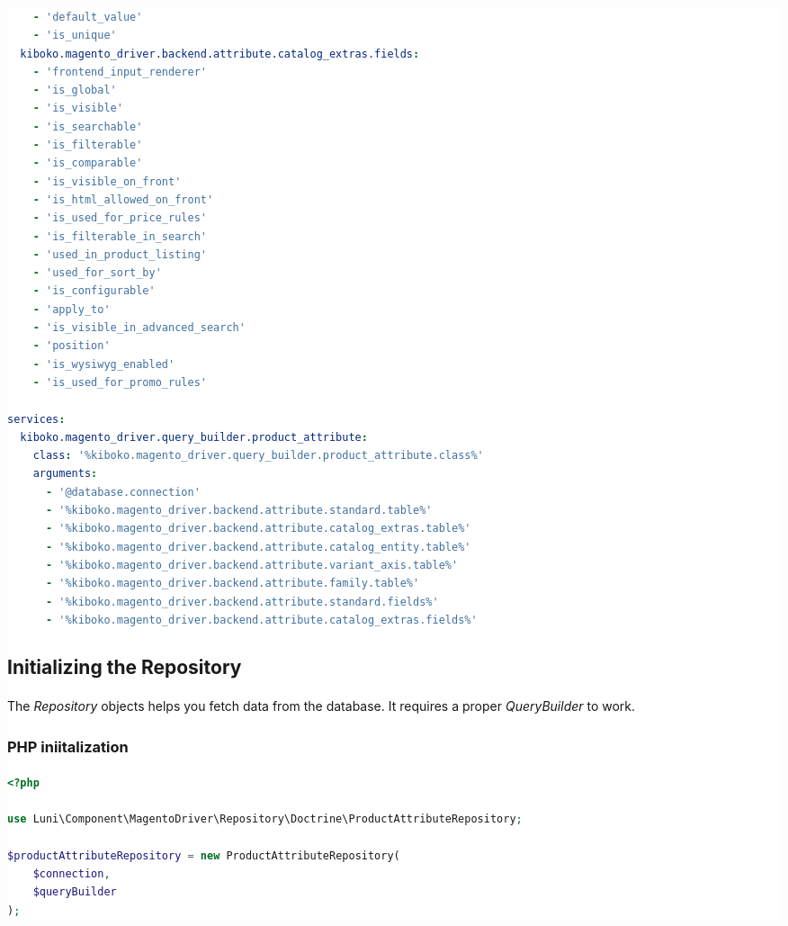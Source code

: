 ```yaml
    - 'default_value'
    - 'is_unique'
  kiboko.magento_driver.backend.attribute.catalog_extras.fields:
    - 'frontend_input_renderer'
    - 'is_global'
    - 'is_visible'
    - 'is_searchable'
    - 'is_filterable'
    - 'is_comparable'
    - 'is_visible_on_front'
    - 'is_html_allowed_on_front'
    - 'is_used_for_price_rules'
    - 'is_filterable_in_search'
    - 'used_in_product_listing'
    - 'used_for_sort_by'
    - 'is_configurable'
    - 'apply_to'
    - 'is_visible_in_advanced_search'
    - 'position'
    - 'is_wysiwyg_enabled'
    - 'is_used_for_promo_rules'
  
services:
  kiboko.magento_driver.query_builder.product_attribute:
    class: '%kiboko.magento_driver.query_builder.product_attribute.class%'
    arguments:
      - '@database.connection'
      - '%kiboko.magento_driver.backend.attribute.standard.table%'
      - '%kiboko.magento_driver.backend.attribute.catalog_extras.table%'
      - '%kiboko.magento_driver.backend.attribute.catalog_entity.table%'
      - '%kiboko.magento_driver.backend.attribute.variant_axis.table%'
      - '%kiboko.magento_driver.backend.attribute.family.table%'
      - '%kiboko.magento_driver.backend.attribute.standard.fields%'
      - '%kiboko.magento_driver.backend.attribute.catalog_extras.fields%'
```

## Initializing the Repository

The *Repository* objects helps you fetch data from the database. It requires a proper *QueryBuilder* to work.

### PHP iniitalization

```php
<?php

use Luni\Component\MagentoDriver\Repository\Doctrine\ProductAttributeRepository;

$productAttributeRepository = new ProductAttributeRepository(
    $connection,
    $queryBuilder
);
```
